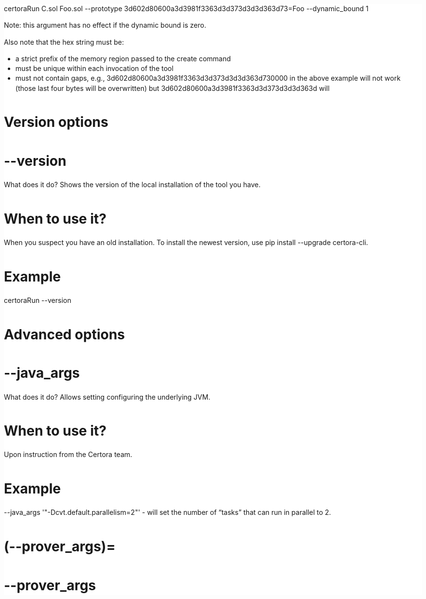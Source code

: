 certoraRun C.sol Foo.sol --prototype 3d602d80600a3d3981f3363d3d373d3d3d363d73=Foo --dynamic_bound 1

Note: this argument has no effect if the dynamic bound is zero.

Also note that the hex string must be:

- a strict prefix of the memory region passed to the create command
- must be unique within each invocation of the tool
- must not contain gaps, e.g., 3d602d80600a3d3981f3363d3d373d3d3d363d730000 in the above example will not work (those last four bytes will be overwritten) but 3d602d80600a3d3981f3363d3d373d3d3d363d will

# Version options

# --version

What does it do? Shows the version of the local installation of the tool you have.

# When to use it?

When you suspect you have an old installation. To install the newest version, use pip install --upgrade certora-cli.

# Example

certoraRun --version

# Advanced options

# --java_args

What does it do? Allows setting configuring the underlying JVM.

# When to use it?

Upon instruction from the Certora team.

# Example

--java_args '"-Dcvt.default.parallelism=2"' - will set the number of “tasks” that can run in parallel to 2.

# (--prover_args)=

# --prover_args
